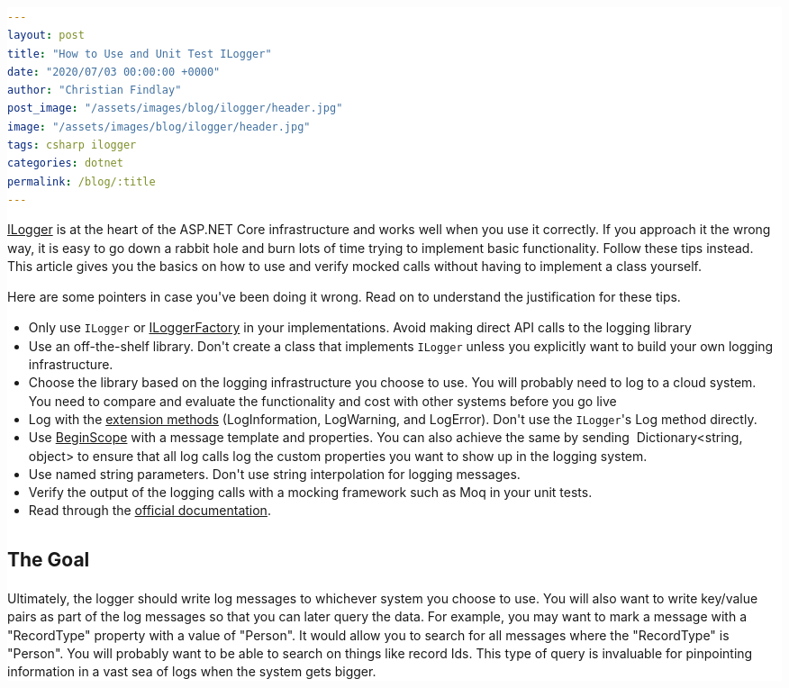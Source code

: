```yaml
---
layout: post
title: "How to Use and Unit Test ILogger"
date: "2020/07/03 00:00:00 +0000"
author: "Christian Findlay"
post_image: "/assets/images/blog/ilogger/header.jpg"
image: "/assets/images/blog/ilogger/header.jpg"
tags: csharp ilogger
categories: dotnet
permalink: /blog/:title
---
```


[ILogger](https://docs.microsoft.com/en-us/dotnet/api/microsoft.extensions.logging.ilogger?view=dotnet-plat-ext-3.1) is at the heart of the ASP.NET Core infrastructure and works well when you use it correctly. If you approach it the wrong way, it is easy to go down a rabbit hole and burn lots of time trying to implement basic functionality. Follow these tips instead. This article gives you the basics on how to use and verify mocked calls without having to implement a class yourself.

Here are some pointers in case you've been doing it wrong. Read on to understand the justification for these tips.

*   Only use `ILogger` or [ILoggerFactory](https://docs.microsoft.com/en-us/dotnet/api/microsoft.extensions.logging.iloggerfactory?view=dotnet-plat-ext-3.1) in your implementations. Avoid making direct API calls to the logging library
*   Use an off-the-shelf library. Don't create a class that implements `ILogger` unless you explicitly want to build your own logging infrastructure. 
*   Choose the library based on the logging infrastructure you choose to use. You will probably need to log to a cloud system. You need to compare and evaluate the functionality and cost with other systems before you go live
*   Log with the [extension methods](https://docs.microsoft.com/en-us/dotnet/api/microsoft.extensions.logging.ilogger?view=dotnet-plat-ext-3.1#extension-methods) (LogInformation, LogWarning, and LogError). Don't use the `ILogger`'s Log method directly. 
*   Use [BeginScope](https://docs.microsoft.com/en-us/dotnet/api/microsoft.extensions.logging.loggerextensions.beginscope?view=dotnet-plat-ext-3.1) with a message template and properties. You can also achieve the same by sending  Dictionary<string, object> to ensure that all log calls log the custom properties you want to show up in the logging system.
*   Use named string parameters. Don't use string interpolation for logging messages. 
*   Verify the output of the logging calls with a mocking framework such as Moq in your unit tests.
*   Read through the [official documentation](https://docs.microsoft.com/en-us/aspnet/core/fundamentals/logging/?view=aspnetcore-3.1).

The Goal
--------

Ultimately, the logger should write log messages to whichever system you choose to use. You will also want to write key/value pairs as part of the log messages so that you can later query the data. For example, you may want to mark a message with a "RecordType" property with a value of "Person". It would allow you to search for all messages where the "RecordType" is "Person". You will probably want to be able to search on things like record Ids. This type of query is invaluable for pinpointing information in a vast sea of logs when the system gets bigger.
